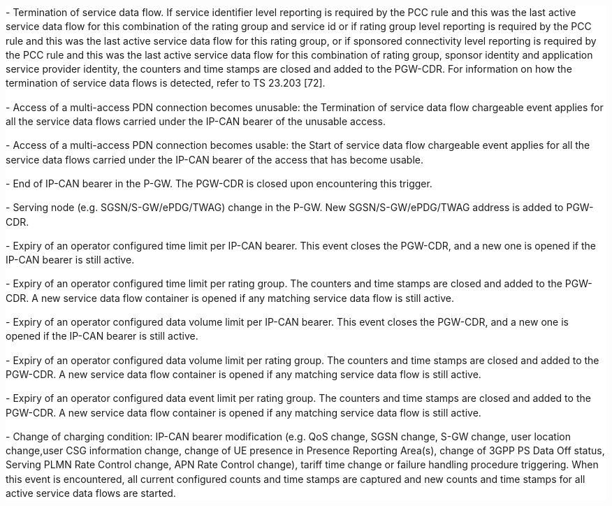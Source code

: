 \- Termination of service data flow. If service identifier level
reporting is required by the PCC rule and this was the last active
service data flow for this combination of the rating group and service
id or if rating group level reporting is required by the PCC rule and
this was the last active service data flow for this rating group, or if
sponsored connectivity level reporting is required by the PCC rule and
this was the last active service data flow for this combination of
rating group, sponsor identity and application service provider
identity, the counters and time stamps are closed and added to the
PGW-CDR. For information on how the termination of service data flows is
detected, refer to TS 23.203 \[72\].

\- Access of a multi-access PDN connection becomes unusable: the
Termination of service data flow chargeable event applies for all the
service data flows carried under the IP-CAN bearer of the unusable
access.

\- Access of a multi-access PDN connection becomes usable: the Start of
service data flow chargeable event applies for all the service data
flows carried under the IP-CAN bearer of the access that has become
usable.

\- End of IP-CAN bearer in the P-GW. The PGW-CDR is closed upon
encountering this trigger.

\- Serving node (e.g. SGSN/S-GW/ePDG/TWAG) change in the P-GW. New
SGSN/S-GW/ePDG/TWAG address is added to PGW-CDR.

\- Expiry of an operator configured time limit per IP-CAN bearer. This
event closes the PGW-CDR, and a new one is opened if the IP-CAN bearer
is still active.

\- Expiry of an operator configured time limit per rating group. The
counters and time stamps are closed and added to the PGW-CDR. A new
service data flow container is opened if any matching service data flow
is still active.

\- Expiry of an operator configured data volume limit per IP-CAN bearer.
This event closes the PGW-CDR, and a new one is opened if the IP-CAN
bearer is still active.

\- Expiry of an operator configured data volume limit per rating group.
The counters and time stamps are closed and added to the PGW-CDR. A new
service data flow container is opened if any matching service data flow
is still active.

\- Expiry of an operator configured data event limit per rating group.
The counters and time stamps are closed and added to the PGW-CDR. A new
service data flow container is opened if any matching service data flow
is still active.

\- Change of charging condition: IP-CAN bearer modification (e.g. QoS
change, SGSN change, S-GW change, user location change,user CSG
information change, change of UE presence in Presence Reporting Area(s),
change of 3GPP PS Data Off status, Serving PLMN Rate Control change, APN
Rate Control change), tariff time change or failure handling procedure
triggering. When this event is encountered, all current configured
counts and time stamps are captured and new counts and time stamps for
all active service data flows are started.

